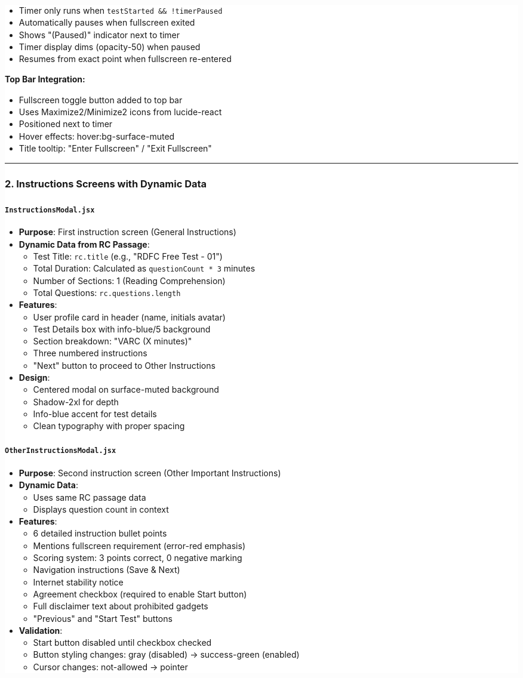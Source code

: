 - Timer only runs when `testStarted && !timerPaused`
- Automatically pauses when fullscreen exited
- Shows "(Paused)" indicator next to timer
- Timer display dims (opacity-50) when paused
- Resumes from exact point when fullscreen re-entered

**Top Bar Integration:**

- Fullscreen toggle button added to top bar
- Uses Maximize2/Minimize2 icons from lucide-react
- Positioned next to timer
- Hover effects: hover:bg-surface-muted
- Title tooltip: "Enter Fullscreen" / "Exit Fullscreen"

---

### 2. Instructions Screens with Dynamic Data

#### `InstructionsModal.jsx`

- **Purpose**: First instruction screen (General Instructions)
- **Dynamic Data from RC Passage**:
  - Test Title: `rc.title` (e.g., "RDFC Free Test - 01")
  - Total Duration: Calculated as `questionCount * 3` minutes
  - Number of Sections: 1 (Reading Comprehension)
  - Total Questions: `rc.questions.length`
- **Features**:
  - User profile card in header (name, initials avatar)
  - Test Details box with info-blue/5 background
  - Section breakdown: "VARC (X minutes)"
  - Three numbered instructions
  - "Next" button to proceed to Other Instructions
- **Design**:
  - Centered modal on surface-muted background
  - Shadow-2xl for depth
  - Info-blue accent for test details
  - Clean typography with proper spacing

#### `OtherInstructionsModal.jsx`

- **Purpose**: Second instruction screen (Other Important Instructions)
- **Dynamic Data**:
  - Uses same RC passage data
  - Displays question count in context
- **Features**:
  - 6 detailed instruction bullet points
  - Mentions fullscreen requirement (error-red emphasis)
  - Scoring system: 3 points correct, 0 negative marking
  - Navigation instructions (Save & Next)
  - Internet stability notice
  - Agreement checkbox (required to enable Start button)
  - Full disclaimer text about prohibited gadgets
  - "Previous" and "Start Test" buttons
- **Validation**:
  - Start button disabled until checkbox checked
  - Button styling changes: gray (disabled) → success-green (enabled)
  - Cursor changes: not-allowed → pointer
